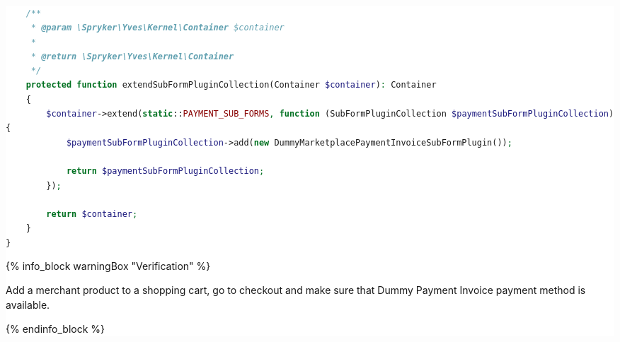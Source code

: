 ```php
    /**
     * @param \Spryker\Yves\Kernel\Container $container
     *
     * @return \Spryker\Yves\Kernel\Container
     */
    protected function extendSubFormPluginCollection(Container $container): Container
    {
        $container->extend(static::PAYMENT_SUB_FORMS, function (SubFormPluginCollection $paymentSubFormPluginCollection) {
            $paymentSubFormPluginCollection->add(new DummyMarketplacePaymentInvoiceSubFormPlugin());

            return $paymentSubFormPluginCollection;
        });

        return $container;
    }
}
```

{% info_block warningBox "Verification" %}

Add a merchant product to a shopping cart, go to checkout and make sure that Dummy Payment Invoice payment method is available.

{% endinfo_block %}
